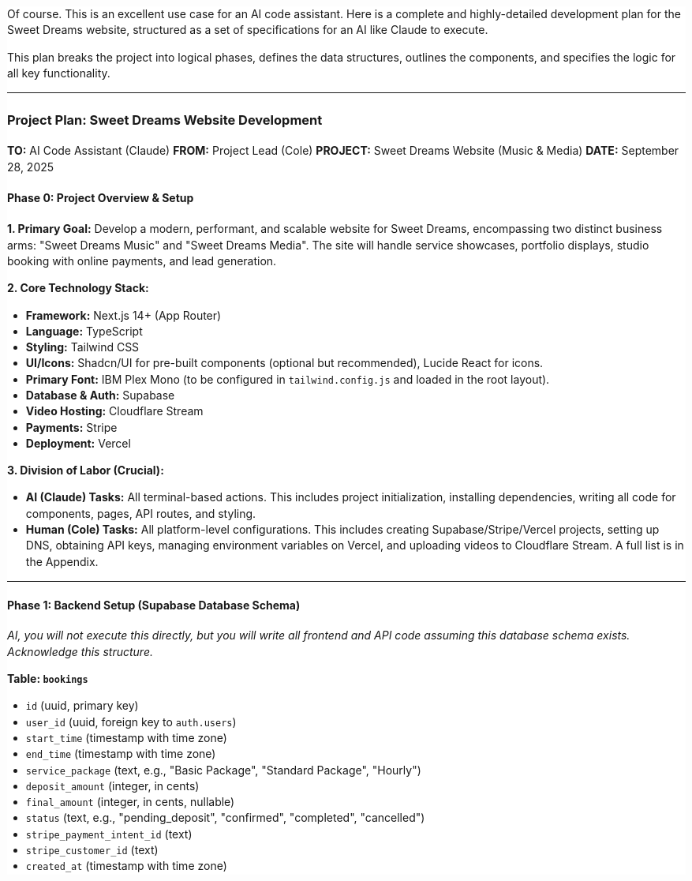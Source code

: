 Of course. This is an excellent use case for an AI code assistant. Here is a complete and highly-detailed development plan for the Sweet Dreams website, structured as a set of specifications for an AI like Claude to execute.

This plan breaks the project into logical phases, defines the data structures, outlines the components, and specifies the logic for all key functionality.

---

### **Project Plan: Sweet Dreams Website Development**

**TO:** AI Code Assistant (Claude)
**FROM:** Project Lead (Cole)
**PROJECT:** Sweet Dreams Website (Music & Media)
**DATE:** September 28, 2025

#### **Phase 0: Project Overview & Setup**

**1. Primary Goal:**
Develop a modern, performant, and scalable website for Sweet Dreams, encompassing two distinct business arms: "Sweet Dreams Music" and "Sweet Dreams Media". The site will handle service showcases, portfolio displays, studio booking with online payments, and lead generation.

**2. Core Technology Stack:**
* **Framework:** Next.js 14+ (App Router)
* **Language:** TypeScript
* **Styling:** Tailwind CSS
* **UI/Icons:** Shadcn/UI for pre-built components (optional but recommended), Lucide React for icons.
* **Primary Font:** IBM Plex Mono (to be configured in `tailwind.config.js` and loaded in the root layout).
* **Database & Auth:** Supabase
* **Video Hosting:** Cloudflare Stream
* **Payments:** Stripe
* **Deployment:** Vercel

**3. Division of Labor (Crucial):**
* **AI (Claude) Tasks:** All terminal-based actions. This includes project initialization, installing dependencies, writing all code for components, pages, API routes, and styling.
* **Human (Cole) Tasks:** All platform-level configurations. This includes creating Supabase/Stripe/Vercel projects, setting up DNS, obtaining API keys, managing environment variables on Vercel, and uploading videos to Cloudflare Stream. A full list is in the Appendix.

---

#### **Phase 1: Backend Setup (Supabase Database Schema)**

*AI, you will not execute this directly, but you will write all frontend and API code assuming this database schema exists. Acknowledge this structure.*

**Table: `bookings`**
* `id` (uuid, primary key)
* `user_id` (uuid, foreign key to `auth.users`)
* `start_time` (timestamp with time zone)
* `end_time` (timestamp with time zone)
* `service_package` (text, e.g., "Basic Package", "Standard Package", "Hourly")
* `deposit_amount` (integer, in cents)
* `final_amount` (integer, in cents, nullable)
* `status` (text, e.g., "pending_deposit", "confirmed", "completed", "cancelled")
* `stripe_payment_intent_id` (text)
* `stripe_customer_id` (text)
* `created_at` (timestamp with time zone)

